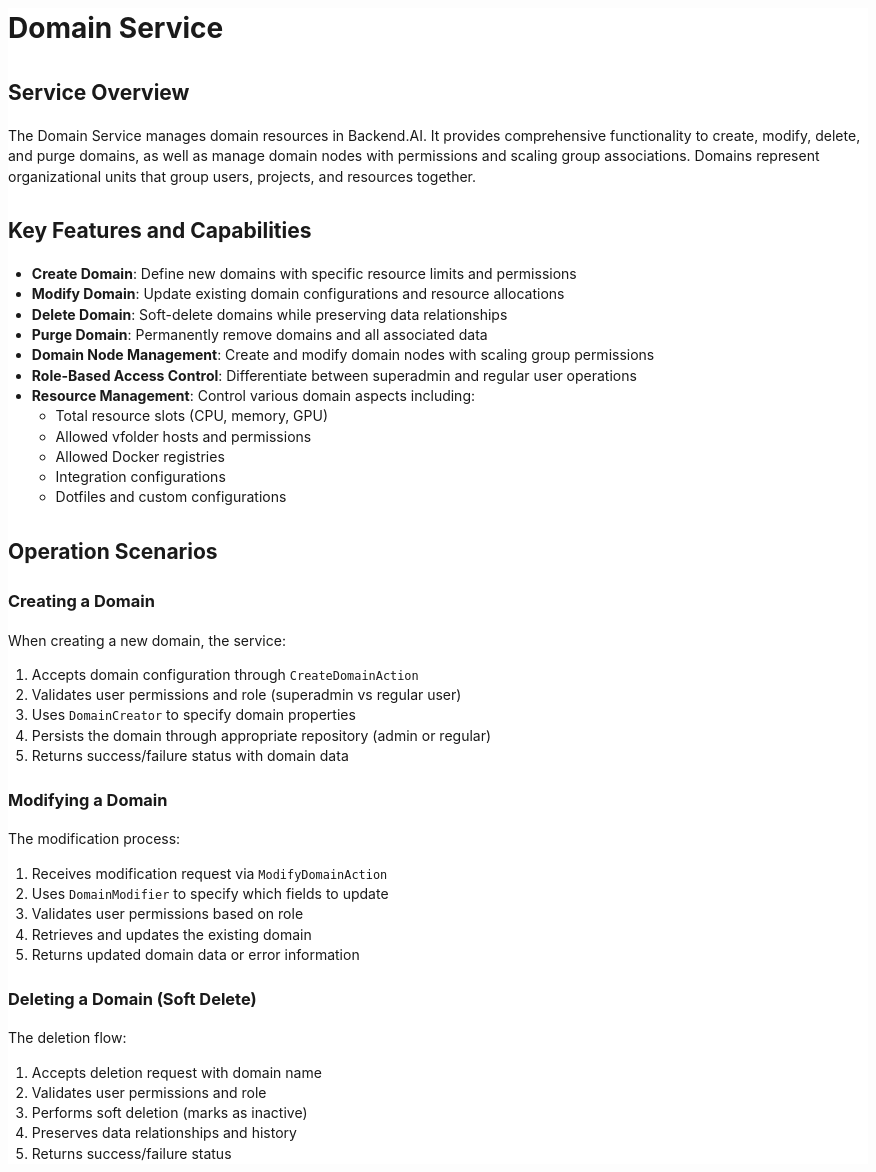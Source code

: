 # Domain Service

## Service Overview

The Domain Service manages domain resources in Backend.AI. It provides comprehensive functionality to create, modify, delete, and purge domains, as well as manage domain nodes with permissions and scaling group associations. Domains represent organizational units that group users, projects, and resources together.

## Key Features and Capabilities

- **Create Domain**: Define new domains with specific resource limits and permissions
- **Modify Domain**: Update existing domain configurations and resource allocations
- **Delete Domain**: Soft-delete domains while preserving data relationships
- **Purge Domain**: Permanently remove domains and all associated data
- **Domain Node Management**: Create and modify domain nodes with scaling group permissions
- **Role-Based Access Control**: Differentiate between superadmin and regular user operations
- **Resource Management**: Control various domain aspects including:
  - Total resource slots (CPU, memory, GPU)
  - Allowed vfolder hosts and permissions
  - Allowed Docker registries
  - Integration configurations
  - Dotfiles and custom configurations

## Operation Scenarios

### Creating a Domain

When creating a new domain, the service:
1. Accepts domain configuration through `CreateDomainAction`
2. Validates user permissions and role (superadmin vs regular user)
3. Uses `DomainCreator` to specify domain properties
4. Persists the domain through appropriate repository (admin or regular)
5. Returns success/failure status with domain data

### Modifying a Domain

The modification process:
1. Receives modification request via `ModifyDomainAction`
2. Uses `DomainModifier` to specify which fields to update
3. Validates user permissions based on role
4. Retrieves and updates the existing domain
5. Returns updated domain data or error information

### Deleting a Domain (Soft Delete)

The deletion flow:
1. Accepts deletion request with domain name
2. Validates user permissions and role
3. Performs soft deletion (marks as inactive)
4. Preserves data relationships and history
5. Returns success/failure status
